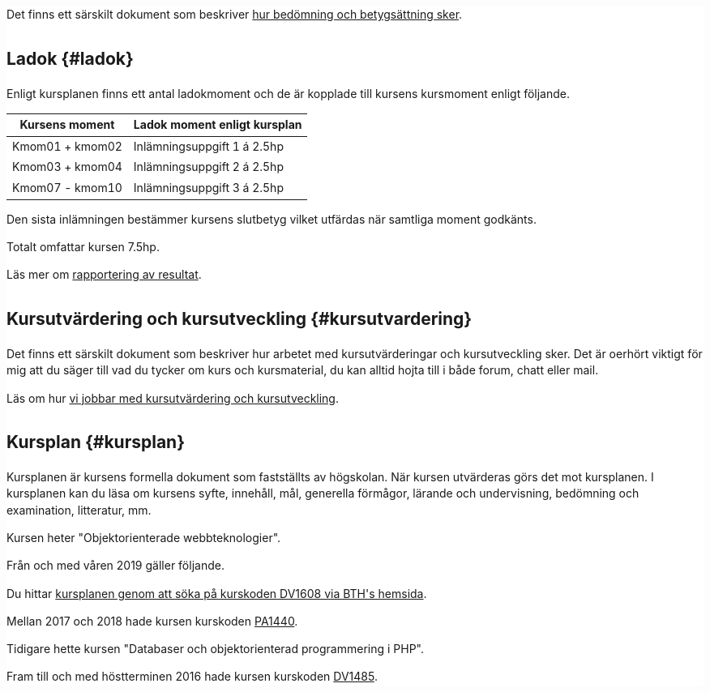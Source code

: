 Det finns ett särskilt dokument som beskriver [hur bedömning och betygsättning sker](kurser/bedomning-och-betygsattning). 



Ladok {#ladok}
------------------------

Enligt kursplanen finns ett antal ladokmoment och de är kopplade till kursens kursmoment enligt följande.

| Kursens moment  | Ladok moment enligt kursplan  |
|-----------------|-------------------------------|
| Kmom01 + kmom02 | Inlämningsuppgift 1 á 2.5hp   |
| Kmom03 + kmom04 | Inlämningsuppgift 2 á 2.5hp   |
| Kmom07 - kmom10 | Inlämningsuppgift 3 á 2.5hp   |

Den sista inlämningen bestämmer kursens slutbetyg vilket utfärdas när samtliga moment godkänts.

Totalt omfattar kursen 7.5hp.

Läs mer om [rapportering av resultat](kurser/faq/resultatrapportering).



Kursutvärdering och kursutveckling {#kursutvardering}
-----------------------------------------------------

Det finns ett särskilt dokument som beskriver hur arbetet med kursutvärderingar och kursutveckling sker. Det är oerhört viktigt för mig att du säger till vad du tycker om kurs och kursmaterial, du kan alltid hojta till i både forum, chatt eller mail.

Läs om hur [vi jobbar med kursutvärdering och kursutveckling](kurser/kursutvardering-och-kursutveckling).



Kursplan {#kursplan}
-----------------------------------------------------

Kursplanen är kursens formella dokument som fastställts av högskolan. När kursen utvärderas görs det mot kursplanen. I kursplanen kan du läsa om kursens syfte, innehåll, mål, generella förmågor, lärande och undervisning, bedömning och examination, litteratur, mm.

Kursen heter "Objektorienterade webbteknologier".

Från och med våren 2019 gäller följande.

Du hittar [kursplanen genom att söka på kurskoden DV1608 via BTH's hemsida](http://edu.bth.se/utbildning/utb_kursplaner.asp?KKurskod=DV1608).

Mellan 2017 och 2018 hade kursen kurskoden [PA1440](http://edu.bth.se/utbildning/utb_kursplaner.asp?KKurskod=PA1440).

Tidigare hette kursen "Databaser och objektorienterad programmering i PHP".

Fram till och med höstterminen 2016 hade kursen kurskoden [DV1485](http://edu.bth.se/utbildning/utb_kursplaner.asp?KKurskod=DV1485).
